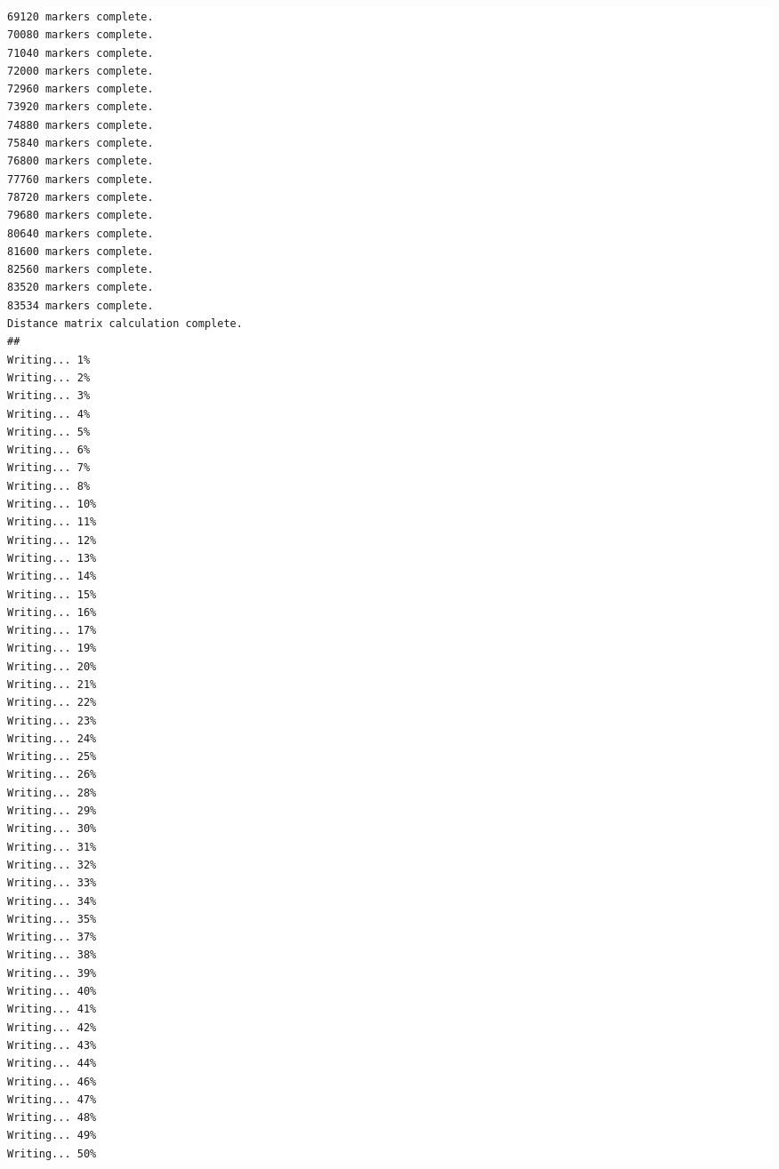     69120 markers complete.
    70080 markers complete.
    71040 markers complete.
    72000 markers complete.
    72960 markers complete.
    73920 markers complete.
    74880 markers complete.
    75840 markers complete.
    76800 markers complete.
    77760 markers complete.
    78720 markers complete.
    79680 markers complete.
    80640 markers complete.
    81600 markers complete.
    82560 markers complete.
    83520 markers complete.
    83534 markers complete.
    Distance matrix calculation complete.
    ## 
    Writing... 1%
    Writing... 2%
    Writing... 3%
    Writing... 4%
    Writing... 5%
    Writing... 6%
    Writing... 7%
    Writing... 8%
    Writing... 10%
    Writing... 11%
    Writing... 12%
    Writing... 13%
    Writing... 14%
    Writing... 15%
    Writing... 16%
    Writing... 17%
    Writing... 19%
    Writing... 20%
    Writing... 21%
    Writing... 22%
    Writing... 23%
    Writing... 24%
    Writing... 25%
    Writing... 26%
    Writing... 28%
    Writing... 29%
    Writing... 30%
    Writing... 31%
    Writing... 32%
    Writing... 33%
    Writing... 34%
    Writing... 35%
    Writing... 37%
    Writing... 38%
    Writing... 39%
    Writing... 40%
    Writing... 41%
    Writing... 42%
    Writing... 43%
    Writing... 44%
    Writing... 46%
    Writing... 47%
    Writing... 48%
    Writing... 49%
    Writing... 50%